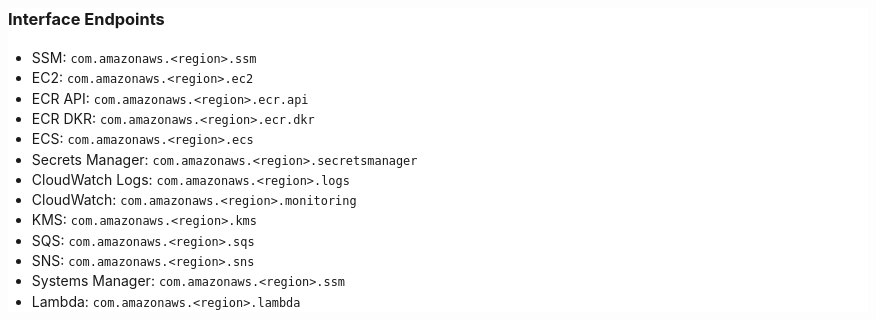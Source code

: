 ### Interface Endpoints
- SSM: `com.amazonaws.<region>.ssm`
- EC2: `com.amazonaws.<region>.ec2`
- ECR API: `com.amazonaws.<region>.ecr.api`
- ECR DKR: `com.amazonaws.<region>.ecr.dkr`
- ECS: `com.amazonaws.<region>.ecs`
- Secrets Manager: `com.amazonaws.<region>.secretsmanager`
- CloudWatch Logs: `com.amazonaws.<region>.logs`
- CloudWatch: `com.amazonaws.<region>.monitoring`
- KMS: `com.amazonaws.<region>.kms`
- SQS: `com.amazonaws.<region>.sqs`
- SNS: `com.amazonaws.<region>.sns`
- Systems Manager: `com.amazonaws.<region>.ssm`
- Lambda: `com.amazonaws.<region>.lambda`